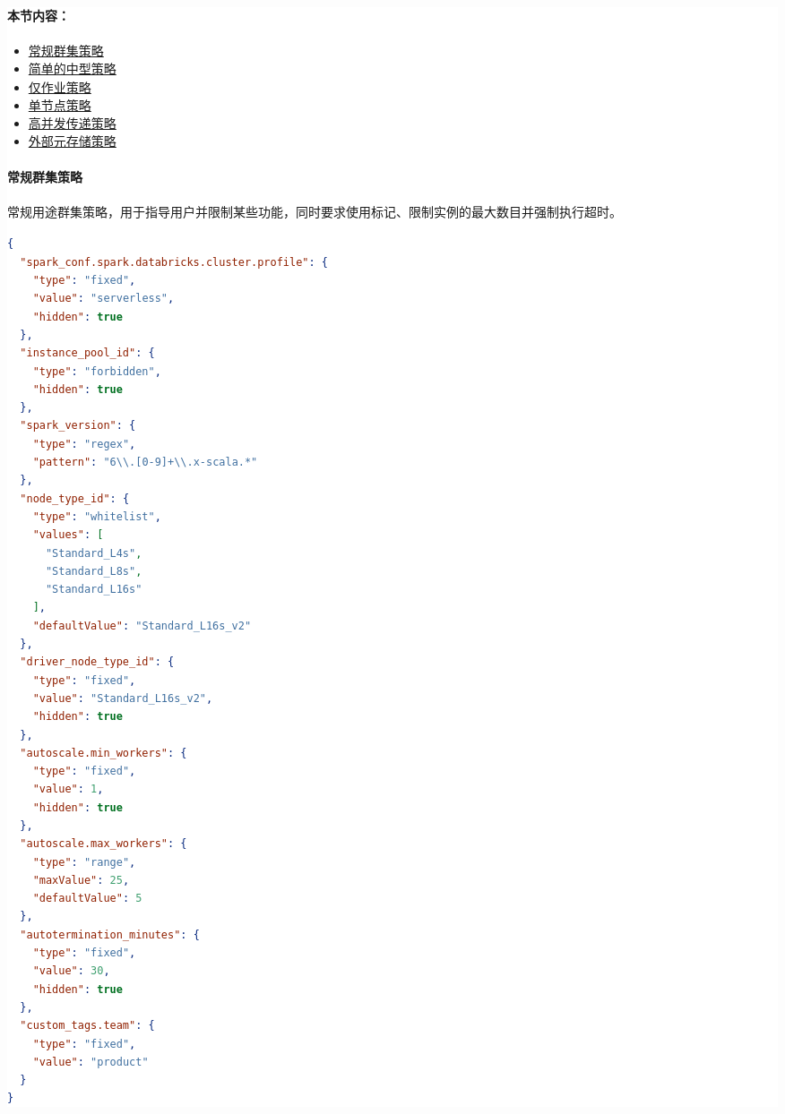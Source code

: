 #### <a name="in-this-section"></a>本节内容：

* [常规群集策略](#general-cluster-policy)
* [简单的中型策略](#simple-medium-sized-policy)
* [仅作业策略](#job-only-policy)
* [单节点策略](#single-node-policy)
* [高并发传递策略](#high-concurrency-passthrough-policy)
* [外部元存储策略](#external-metastore-policy)

#### <a name="general-cluster-policy"></a>常规群集策略

常规用途群集策略，用于指导用户并限制某些功能，同时要求使用标记、限制实例的最大数目并强制执行超时。

```json
{
  "spark_conf.spark.databricks.cluster.profile": {
    "type": "fixed",
    "value": "serverless",
    "hidden": true
  },
  "instance_pool_id": {
    "type": "forbidden",
    "hidden": true
  },
  "spark_version": {
    "type": "regex",
    "pattern": "6\\.[0-9]+\\.x-scala.*"
  },
  "node_type_id": {
    "type": "whitelist",
    "values": [
      "Standard_L4s",
      "Standard_L8s",
      "Standard_L16s"
    ],
    "defaultValue": "Standard_L16s_v2"
  },
  "driver_node_type_id": {
    "type": "fixed",
    "value": "Standard_L16s_v2",
    "hidden": true
  },
  "autoscale.min_workers": {
    "type": "fixed",
    "value": 1,
    "hidden": true
  },
  "autoscale.max_workers": {
    "type": "range",
    "maxValue": 25,
    "defaultValue": 5
  },
  "autotermination_minutes": {
    "type": "fixed",
    "value": 30,
    "hidden": true
  },
  "custom_tags.team": {
    "type": "fixed",
    "value": "product"
  }
}
```


  [path: string]: PolicyElement